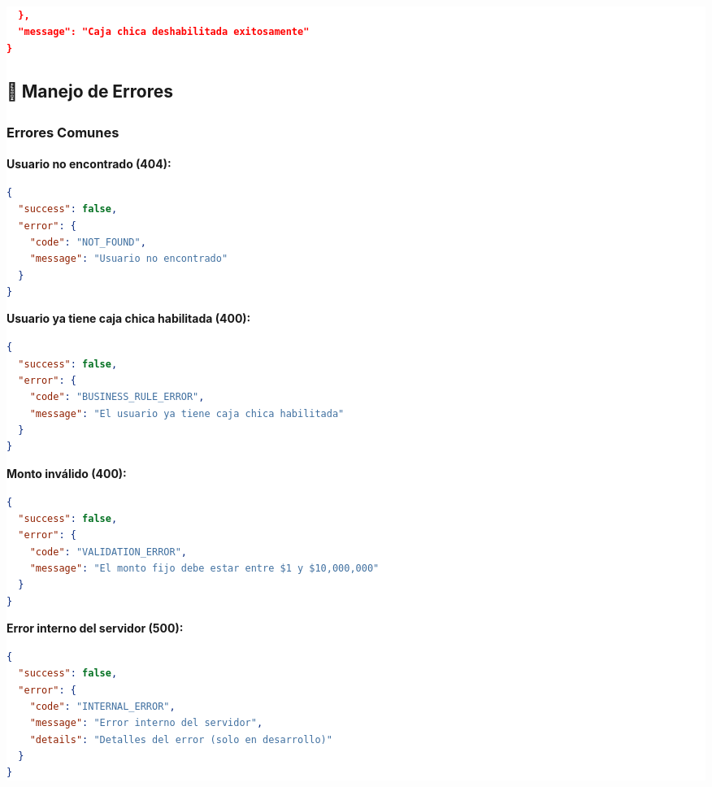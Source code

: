 ```json
  },
  "message": "Caja chica deshabilitada exitosamente"
}
```

## 🚨 Manejo de Errores

### Errores Comunes

**Usuario no encontrado (404):**
```json
{
  "success": false,
  "error": {
    "code": "NOT_FOUND",
    "message": "Usuario no encontrado"
  }
}
```

**Usuario ya tiene caja chica habilitada (400):**
```json
{
  "success": false,
  "error": {
    "code": "BUSINESS_RULE_ERROR",
    "message": "El usuario ya tiene caja chica habilitada"
  }
}
```

**Monto inválido (400):**
```json
{
  "success": false,
  "error": {
    "code": "VALIDATION_ERROR",
    "message": "El monto fijo debe estar entre $1 y $10,000,000"
  }
}
```

**Error interno del servidor (500):**
```json
{
  "success": false,
  "error": {
    "code": "INTERNAL_ERROR",
    "message": "Error interno del servidor",
    "details": "Detalles del error (solo en desarrollo)"
  }
}
```
